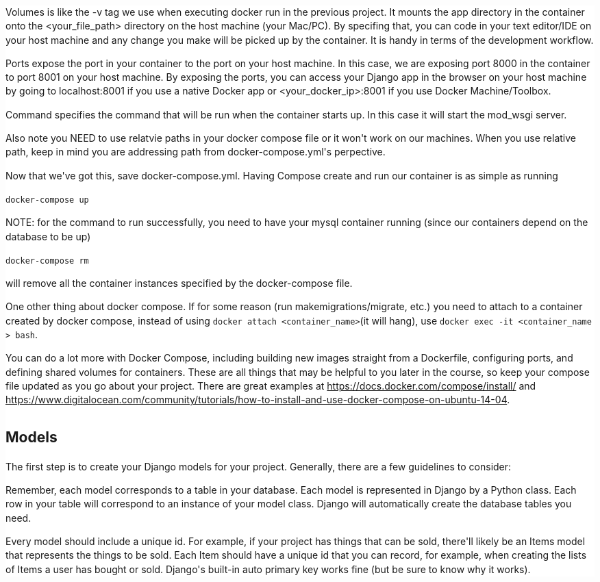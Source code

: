 Volumes is like the -v tag we use when executing docker run in the previous
project. It mounts the app directory in the container onto the <your_file_path>
directory on the host machine (your Mac/PC). By specifing that, you can code in
your text editor/IDE on your host machine and any change you make will be picked
up by the container. It is handy in terms of the development workflow.

Ports expose the port in your container to the port on your host machine. In
this case, we are exposing port 8000 in the container to port 8001 on your host
machine. By exposing the ports, you can access your Django app in the browser on
your host machine by going to localhost:8001 if you use a native Docker app or
<your_docker_ip>:8001 if you use Docker Machine/Toolbox.

Command specifies the command that will be run when the container starts up. In
this case it will start the mod_wsgi server.

Also note you NEED to use relatvie paths in your docker compose file or it won't work on our machines. When you use relative path, keep in mind you are addressing path from docker-compose.yml's perpective.

Now that we've got this, save docker-compose.yml. Having Compose create and run our container is as simple as running

	docker-compose up

NOTE: for the command to run successfully, you need to have your mysql
container running (since our containers depend on the database to be up)

	docker-compose rm

will remove all the container instances specified by the docker-compose file.

One other thing about docker compose. If for some reason (run makemigrations/migrate, etc.) you need to attach to a container created by docker compose, instead of using `docker attach <container_name>`(it will hang), use `docker exec -it <container_name> bash`.

You can do a lot more with Docker Compose, including building new images straight from a Dockerfile, configuring ports, and defining shared volumes for containers. These are all things that may be helpful to you later in the course, so keep your compose file updated as you go about your project. There are great examples at https://docs.docker.com/compose/install/ and https://www.digitalocean.com/community/tutorials/how-to-install-and-use-docker-compose-on-ubuntu-14-04.

Models
------

The first step is to create your Django models for your project. Generally, there are a few guidelines to consider:

  Remember, each model corresponds to a table in your database. Each
  model is represented in Django by a Python class. Each row in your
  table will correspond to an instance of your model class. Django
  will automatically create the database tables you need.

  Every model should include a unique id. For example, if your project
  has things that can be sold, there'll likely be an Items model that
  represents the things to be sold. Each Item should have a unique id
  that you can record, for example, when creating the lists of Items a
  user has bought or sold. Django's built-in auto primary key works fine
  (but be sure to know why it works).

